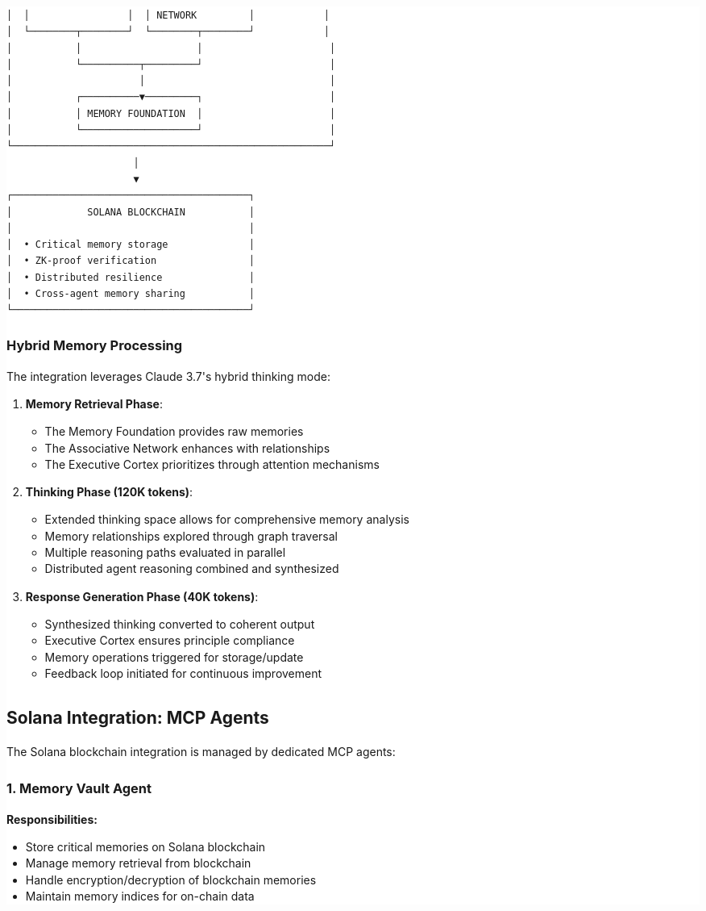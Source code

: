 ```
│  │                 │  │ NETWORK         │            │
│  └────────┬────────┘  └────────┬────────┘            │
│           │                    │                      │
│           └──────────┬─────────┘                      │
│                      │                                │
│           ┌──────────▼─────────┐                      │
│           │ MEMORY FOUNDATION  │                      │
│           └────────────────────┘                      │
└───────────────────────────────────────────────────────┘
                      │
                      ▼
┌─────────────────────────────────────────┐
│             SOLANA BLOCKCHAIN           │
│                                         │
│  • Critical memory storage              │
│  • ZK-proof verification                │
│  • Distributed resilience               │
│  • Cross-agent memory sharing           │
└─────────────────────────────────────────┘
```

### Hybrid Memory Processing

The integration leverages Claude 3.7's hybrid thinking mode:

1. **Memory Retrieval Phase**:
   - The Memory Foundation provides raw memories
   - The Associative Network enhances with relationships
   - The Executive Cortex prioritizes through attention mechanisms

2. **Thinking Phase (120K tokens)**:
   - Extended thinking space allows for comprehensive memory analysis
   - Memory relationships explored through graph traversal
   - Multiple reasoning paths evaluated in parallel
   - Distributed agent reasoning combined and synthesized

3. **Response Generation Phase (40K tokens)**:
   - Synthesized thinking converted to coherent output
   - Executive Cortex ensures principle compliance
   - Memory operations triggered for storage/update
   - Feedback loop initiated for continuous improvement

## Solana Integration: MCP Agents

The Solana blockchain integration is managed by dedicated MCP agents:

### 1. Memory Vault Agent

**Responsibilities:**
- Store critical memories on Solana blockchain
- Manage memory retrieval from blockchain
- Handle encryption/decryption of blockchain memories
- Maintain memory indices for on-chain data
